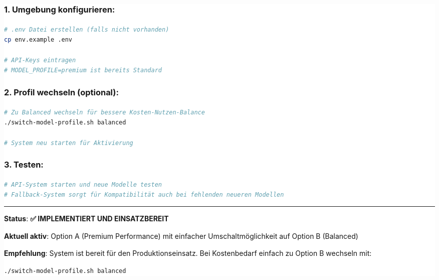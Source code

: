 ### 1. Umgebung konfigurieren:
```bash
# .env Datei erstellen (falls nicht vorhanden)
cp env.example .env

# API-Keys eintragen
# MODEL_PROFILE=premium ist bereits Standard
```

### 2. Profil wechseln (optional):
```bash
# Zu Balanced wechseln für bessere Kosten-Nutzen-Balance
./switch-model-profile.sh balanced

# System neu starten für Aktivierung
```

### 3. Testen:
```bash
# API-System starten und neue Modelle testen
# Fallback-System sorgt für Kompatibilität auch bei fehlenden neueren Modellen
```

---

**Status**: **✅ IMPLEMENTIERT UND EINSATZBEREIT**

**Aktuell aktiv**: Option A (Premium Performance) mit einfacher Umschaltmöglichkeit auf Option B (Balanced)

**Empfehlung**: System ist bereit für den Produktionseinsatz. Bei Kostenbedarf einfach zu Option B wechseln mit:
```bash
./switch-model-profile.sh balanced
``` 